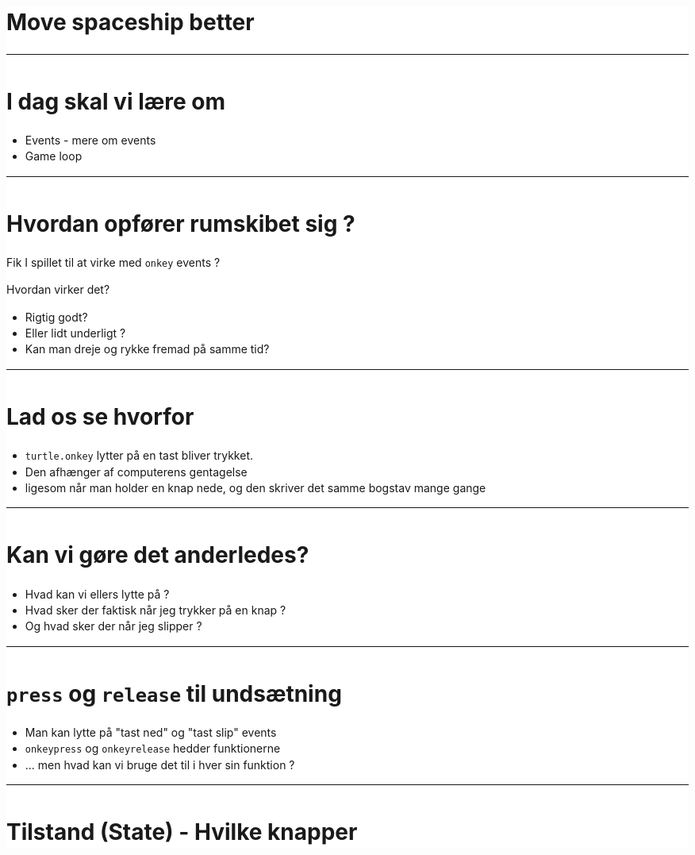# Move spaceship better

---

# I dag skal vi lære om

* Events - mere om events
* Game loop

---

# Hvordan opfører rumskibet sig ?

Fik I spillet til at virke med `onkey` events ?

Hvordan virker det?

* Rigtig godt?
* Eller lidt underligt ?
* Kan man dreje og rykke fremad på samme tid?

---

# Lad os se hvorfor

* `turtle.onkey` lytter på en tast bliver trykket.
* Den afhænger af computerens gentagelse
* ligesom når man holder en knap nede, og den skriver det samme bogstav mange gange

---

# Kan vi gøre det anderledes?

* Hvad kan vi ellers lytte på ?
* Hvad sker der faktisk når jeg trykker på en knap ?
* Og hvad sker der når jeg slipper ?

---

# `press` og `release` til undsætning

* Man kan lytte på "tast ned" og "tast slip" events
* `onkeypress` og `onkeyrelease` hedder funktionerne
* ... men hvad kan vi bruge det til i hver sin funktion ?

---

# Tilstand (State) - Hvilke knapper
